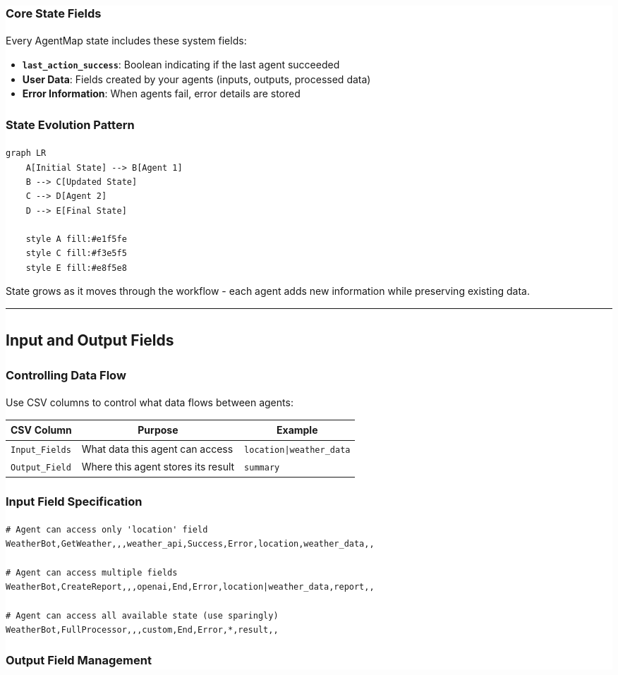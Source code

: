 ### Core State Fields

Every AgentMap state includes these system fields:

- **`last_action_success`**: Boolean indicating if the last agent succeeded
- **User Data**: Fields created by your agents (inputs, outputs, processed data)
- **Error Information**: When agents fail, error details are stored

### State Evolution Pattern

```mermaid
graph LR
    A[Initial State] --> B[Agent 1]
    B --> C[Updated State] 
    C --> D[Agent 2]
    D --> E[Final State]
    
    style A fill:#e1f5fe
    style C fill:#f3e5f5
    style E fill:#e8f5e8
```

State grows as it moves through the workflow - each agent adds new information while preserving existing data.

---

## Input and Output Fields

### Controlling Data Flow

Use CSV columns to control what data flows between agents:

| CSV Column | Purpose | Example |
|------------|---------|---------|
| `Input_Fields` | What data this agent can access | `location\|weather_data` |
| `Output_Field` | Where this agent stores its result | `summary` |

### Input Field Specification

```csv
# Agent can access only 'location' field
WeatherBot,GetWeather,,,weather_api,Success,Error,location,weather_data,,

# Agent can access multiple fields
WeatherBot,CreateReport,,,openai,End,Error,location|weather_data,report,,

# Agent can access all available state (use sparingly)
WeatherBot,FullProcessor,,,custom,End,Error,*,result,,
```

### Output Field Management
